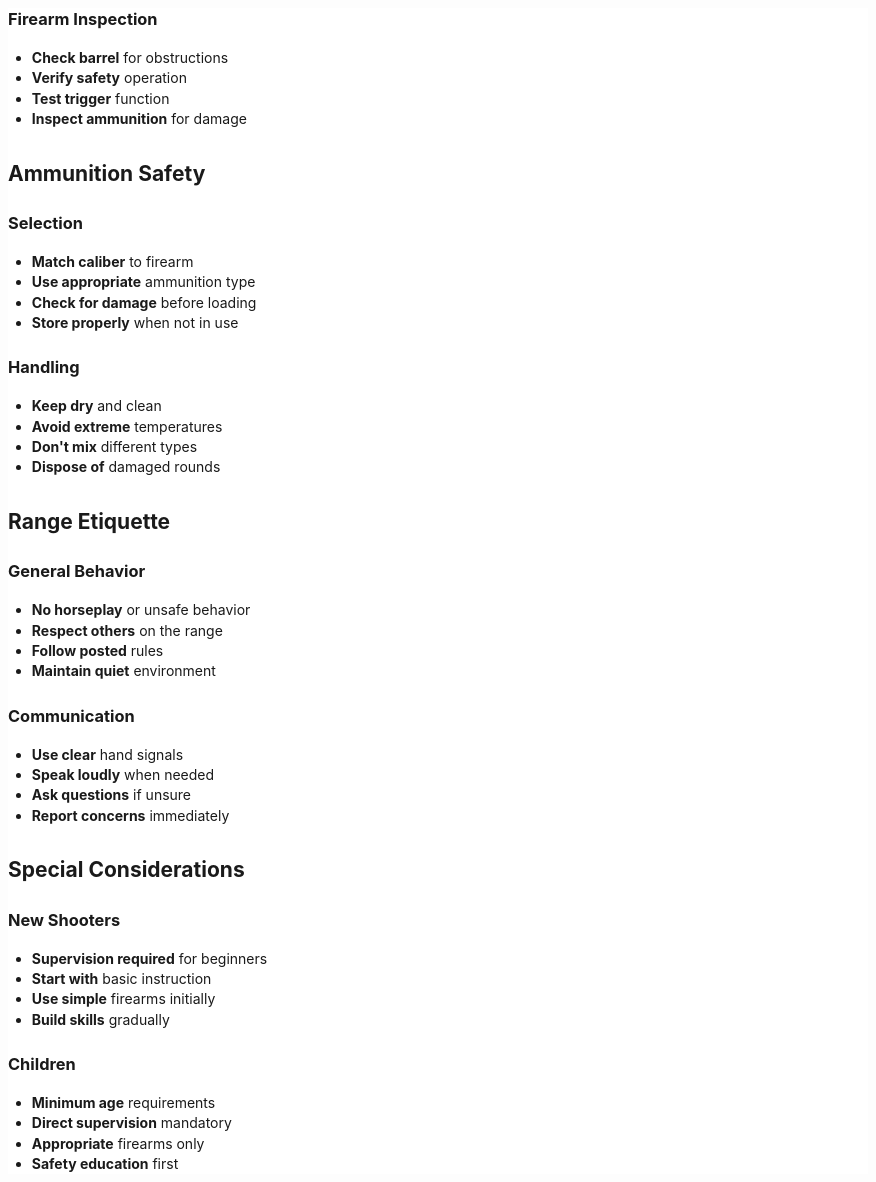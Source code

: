 ### Firearm Inspection
- **Check barrel** for obstructions
- **Verify safety** operation
- **Test trigger** function
- **Inspect ammunition** for damage

## Ammunition Safety

### Selection
- **Match caliber** to firearm
- **Use appropriate** ammunition type
- **Check for damage** before loading
- **Store properly** when not in use

### Handling
- **Keep dry** and clean
- **Avoid extreme** temperatures
- **Don't mix** different types
- **Dispose of** damaged rounds

## Range Etiquette

### General Behavior
- **No horseplay** or unsafe behavior
- **Respect others** on the range
- **Follow posted** rules
- **Maintain quiet** environment

### Communication
- **Use clear** hand signals
- **Speak loudly** when needed
- **Ask questions** if unsure
- **Report concerns** immediately

## Special Considerations

### New Shooters
- **Supervision required** for beginners
- **Start with** basic instruction
- **Use simple** firearms initially
- **Build skills** gradually

### Children
- **Minimum age** requirements
- **Direct supervision** mandatory
- **Appropriate** firearms only
- **Safety education** first
